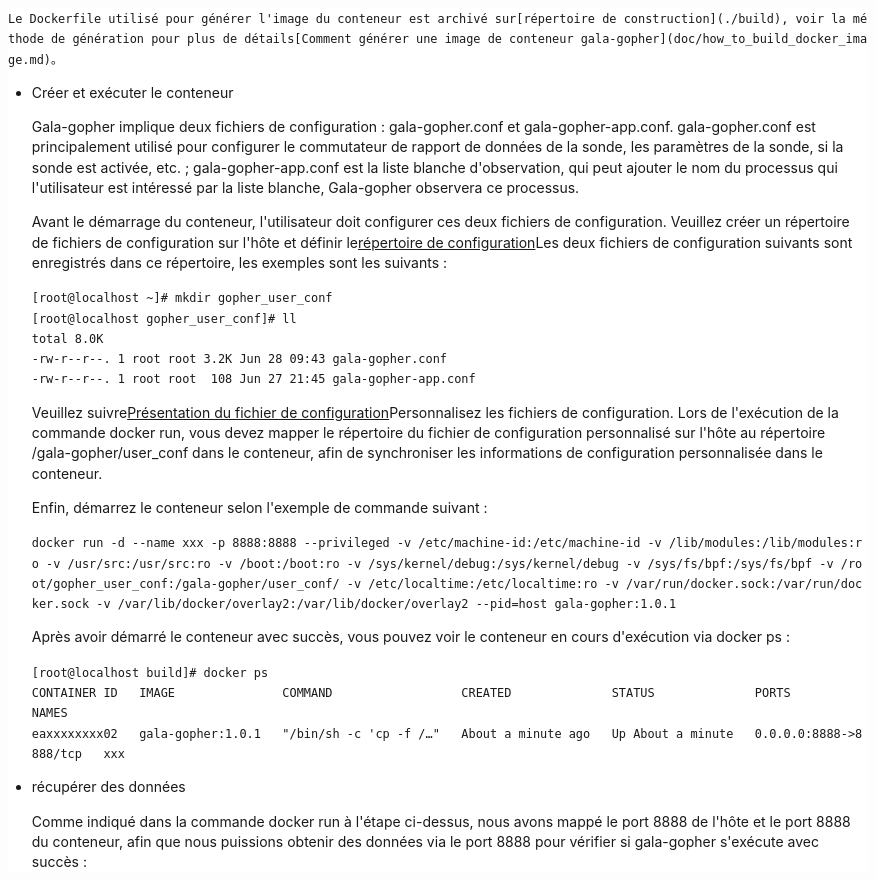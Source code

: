     Le Dockerfile utilisé pour générer l'image du conteneur est archivé sur[répertoire de construction](./build), voir la méthode de génération pour plus de détails[Comment générer une image de conteneur gala-gopher](doc/how_to_build_docker_image.md)。

-   Créer et exécuter le conteneur

    Gala-gopher implique deux fichiers de configuration : gala-gopher.conf et gala-gopher-app.conf. gala-gopher.conf est principalement utilisé pour configurer le commutateur de rapport de données de la sonde, les paramètres de la sonde, si la sonde est activée, etc. ; gala-gopher-app.conf est la liste blanche d'observation, qui peut ajouter le nom du processus qui l'utilisateur est intéressé par la liste blanche, Gala-gopher observera ce processus.

    Avant le démarrage du conteneur, l'utilisateur doit configurer ces deux fichiers de configuration. Veuillez créer un répertoire de fichiers de configuration sur l'hôte et définir le[répertoire de configuration](./config)Les deux fichiers de configuration suivants sont enregistrés dans ce répertoire, les exemples sont les suivants :

    ```shell
    [root@localhost ~]# mkdir gopher_user_conf
    [root@localhost gopher_user_conf]# ll
    total 8.0K
    -rw-r--r--. 1 root root 3.2K Jun 28 09:43 gala-gopher.conf
    -rw-r--r--. 1 root root  108 Jun 27 21:45 gala-gopher-app.conf
    ```

    Veuillez suivre[Présentation du fichier de configuration](./doc/conf_introduction.md)Personnalisez les fichiers de configuration. Lors de l'exécution de la commande docker run, vous devez mapper le répertoire du fichier de configuration personnalisé sur l'hôte au répertoire /gala-gopher/user_conf dans le conteneur, afin de synchroniser les informations de configuration personnalisée dans le conteneur.

    Enfin, démarrez le conteneur selon l'exemple de commande suivant :

    ```shell
    docker run -d --name xxx -p 8888:8888 --privileged -v /etc/machine-id:/etc/machine-id -v /lib/modules:/lib/modules:ro -v /usr/src:/usr/src:ro -v /boot:/boot:ro -v /sys/kernel/debug:/sys/kernel/debug -v /sys/fs/bpf:/sys/fs/bpf -v /root/gopher_user_conf:/gala-gopher/user_conf/ -v /etc/localtime:/etc/localtime:ro -v /var/run/docker.sock:/var/run/docker.sock -v /var/lib/docker/overlay2:/var/lib/docker/overlay2 --pid=host gala-gopher:1.0.1
    ```

    Après avoir démarré le conteneur avec succès, vous pouvez voir le conteneur en cours d'exécution via docker ps :

    ```shell
    [root@localhost build]# docker ps
    CONTAINER ID   IMAGE               COMMAND                  CREATED              STATUS              PORTS                    NAMES
    eaxxxxxxxx02   gala-gopher:1.0.1   "/bin/sh -c 'cp -f /…"   About a minute ago   Up About a minute   0.0.0.0:8888->8888/tcp   xxx
    ```

-   récupérer des données

    Comme indiqué dans la commande docker run à l'étape ci-dessus, nous avons mappé le port 8888 de l'hôte et le port 8888 du conteneur, afin que nous puissions obtenir des données via le port 8888 pour vérifier si gala-gopher s'exécute avec succès :
